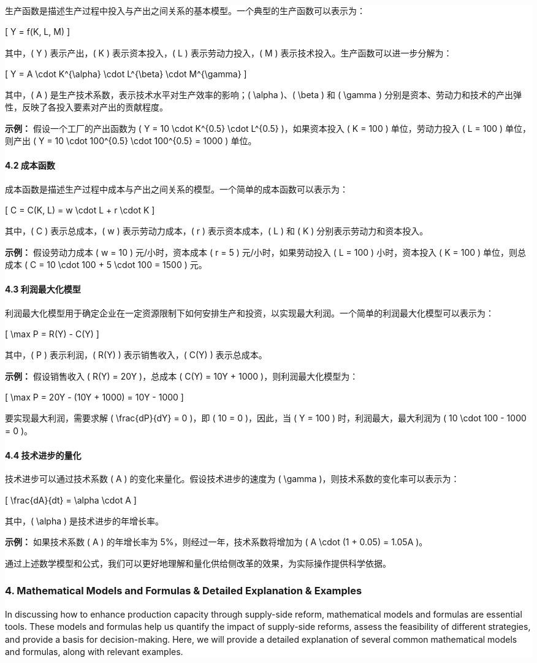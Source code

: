 生产函数是描述生产过程中投入与产出之间关系的基本模型。一个典型的生产函数可以表示为：

\[ Y = f(K, L, M) \]

其中，\( Y \) 表示产出，\( K \) 表示资本投入，\( L \) 表示劳动力投入，\( M \) 表示技术投入。生产函数可以进一步分解为：

\[ Y = A \cdot K^{\alpha} \cdot L^{\beta} \cdot M^{\gamma} \]

其中，\( A \) 是生产技术系数，表示技术水平对生产效率的影响；\( \alpha \)、\( \beta \) 和 \( \gamma \) 分别是资本、劳动力和技术的产出弹性，反映了各投入要素对产出的贡献程度。

**示例：** 假设一个工厂的产出函数为 \( Y = 10 \cdot K^{0.5} \cdot L^{0.5} \)，如果资本投入 \( K = 100 \) 单位，劳动力投入 \( L = 100 \) 单位，则产出 \( Y = 10 \cdot 100^{0.5} \cdot 100^{0.5} = 1000 \) 单位。

#### 4.2 成本函数

成本函数是描述生产过程中成本与产出之间关系的模型。一个简单的成本函数可以表示为：

\[ C = C(K, L) = w \cdot L + r \cdot K \]

其中，\( C \) 表示总成本，\( w \) 表示劳动力成本，\( r \) 表示资本成本，\( L \) 和 \( K \) 分别表示劳动力和资本投入。

**示例：** 假设劳动力成本 \( w = 10 \) 元/小时，资本成本 \( r = 5 \) 元/小时，如果劳动投入 \( L = 100 \) 小时，资本投入 \( K = 100 \) 单位，则总成本 \( C = 10 \cdot 100 + 5 \cdot 100 = 1500 \) 元。

#### 4.3 利润最大化模型

利润最大化模型用于确定企业在一定资源限制下如何安排生产和投资，以实现最大利润。一个简单的利润最大化模型可以表示为：

\[ \max P = R(Y) - C(Y) \]

其中，\( P \) 表示利润，\( R(Y) \) 表示销售收入，\( C(Y) \) 表示总成本。

**示例：** 假设销售收入 \( R(Y) = 20Y \)，总成本 \( C(Y) = 10Y + 1000 \)，则利润最大化模型为：

\[ \max P = 20Y - (10Y + 1000) = 10Y - 1000 \]

要实现最大利润，需要求解 \( \frac{dP}{dY} = 0 \)，即 \( 10 = 0 \)，因此，当 \( Y = 100 \) 时，利润最大，最大利润为 \( 10 \cdot 100 - 1000 = 0 \)。

#### 4.4 技术进步的量化

技术进步可以通过技术系数 \( A \) 的变化来量化。假设技术进步的速度为 \( \gamma \)，则技术系数的变化率可以表示为：

\[ \frac{dA}{dt} = \alpha \cdot A \]

其中，\( \alpha \) 是技术进步的年增长率。

**示例：** 如果技术系数 \( A \) 的年增长率为 5%，则经过一年，技术系数将增加为 \( A \cdot (1 + 0.05) = 1.05A \)。

通过上述数学模型和公式，我们可以更好地理解和量化供给侧改革的效果，为实际操作提供科学依据。

### 4. Mathematical Models and Formulas & Detailed Explanation & Examples

In discussing how to enhance production capacity through supply-side reform, mathematical models and formulas are essential tools. These models and formulas help us quantify the impact of supply-side reforms, assess the feasibility of different strategies, and provide a basis for decision-making. Here, we will provide a detailed explanation of several common mathematical models and formulas, along with relevant examples.
